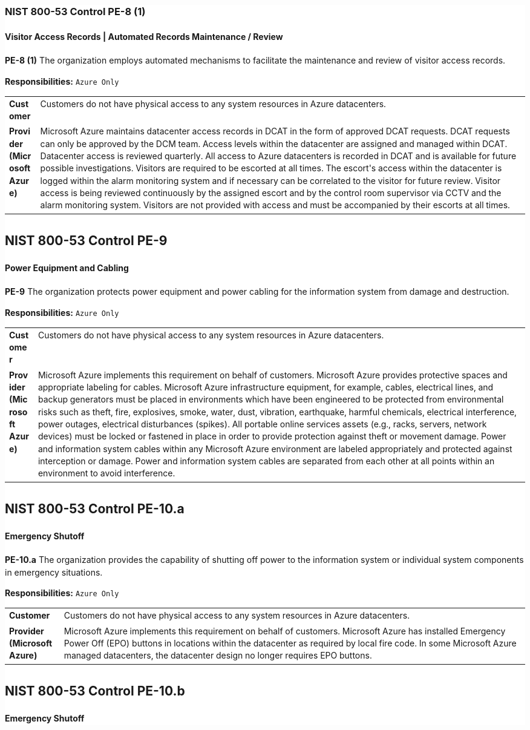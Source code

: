 
 ### NIST 800-53 Control PE-8 (1)

#### Visitor Access Records | Automated Records Maintenance / Review

**PE-8 (1)** The organization employs automated mechanisms to facilitate the maintenance and review of visitor access records.

**Responsibilities:** `Azure Only`

|||
|---|---|
| **Customer** | Customers do not have physical access to any system resources in Azure datacenters. |
| **Provider (Microsoft Azure)** | Microsoft Azure maintains datacenter access records in DCAT in the form of approved DCAT requests. DCAT requests can only be approved by the DCM team. Access levels within the datacenter are assigned and managed within DCAT. Datacenter access is reviewed quarterly. All access to Azure datacenters is recorded in DCAT and is available for future possible investigations. Visitors are required to be escorted at all times. The escort's access within the datacenter is logged within the alarm monitoring system and if necessary can be correlated to the visitor for future review. Visitor access is being reviewed continuously by the assigned escort and by the control room supervisor via CCTV and the alarm monitoring system. Visitors are not provided with access and must be accompanied by their escorts at all times. |


 ## NIST 800-53 Control PE-9

#### Power Equipment and Cabling

**PE-9** The organization protects power equipment and power cabling for the information system from damage and destruction.

**Responsibilities:** `Azure Only`

|||
|---|---|
| **Customer** | Customers do not have physical access to any system resources in Azure datacenters. |
| **Provider (Microsoft Azure)** | Microsoft Azure implements this requirement on behalf of customers. Microsoft Azure provides protective spaces and appropriate labeling for cables. Microsoft Azure infrastructure equipment, for example, cables, electrical lines, and backup generators must be placed in environments which have been engineered to be protected from environmental risks such as theft, fire, explosives, smoke, water, dust, vibration, earthquake, harmful chemicals, electrical interference, power outages, electrical disturbances (spikes). All portable online services assets (e.g., racks, servers, network devices) must be locked or fastened in place in order to provide protection against theft or movement damage. Power and information system cables within any Microsoft Azure environment are labeled appropriately and protected against interception or damage. Power and information system cables are separated from each other at all points within an environment to avoid interference. |


 ## NIST 800-53 Control PE-10.a

#### Emergency Shutoff

**PE-10.a** The organization provides the capability of shutting off power to the information system or individual system components in emergency situations.

**Responsibilities:** `Azure Only`

|||
|---|---|
| **Customer** | Customers do not have physical access to any system resources in Azure datacenters. |
| **Provider (Microsoft Azure)** | Microsoft Azure implements this requirement on behalf of customers. Microsoft Azure has installed Emergency Power Off (EPO) buttons in locations within the datacenter as required by local fire code. In some Microsoft Azure managed datacenters, the datacenter design no longer requires EPO buttons. |


 ## NIST 800-53 Control PE-10.b

#### Emergency Shutoff
